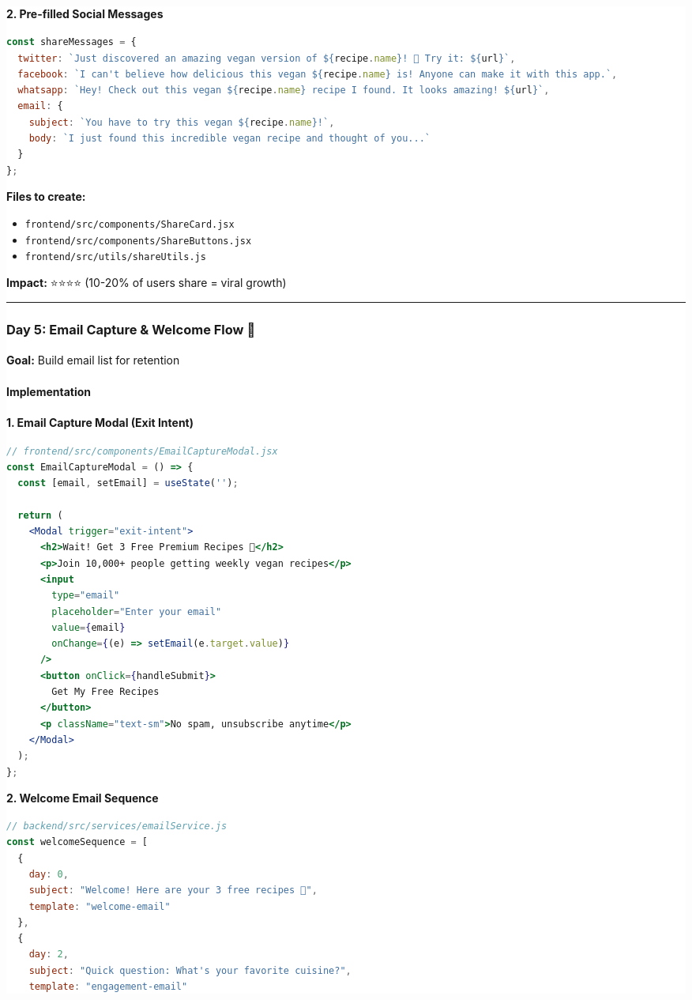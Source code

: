 **2. Pre-filled Social Messages**
```javascript
const shareMessages = {
  twitter: `Just discovered an amazing vegan version of ${recipe.name}! 🌱 Try it: ${url}`,
  facebook: `I can't believe how delicious this vegan ${recipe.name} is! Anyone can make it with this app.`,
  whatsapp: `Hey! Check out this vegan ${recipe.name} recipe I found. It looks amazing! ${url}`,
  email: {
    subject: `You have to try this vegan ${recipe.name}!`,
    body: `I just found this incredible vegan recipe and thought of you...`
  }
};
```

**Files to create:**
- `frontend/src/components/ShareCard.jsx`
- `frontend/src/components/ShareButtons.jsx`
- `frontend/src/utils/shareUtils.js`

**Impact:** ⭐⭐⭐⭐ (10-20% of users share = viral growth)

---

### Day 5: Email Capture & Welcome Flow 📧
**Goal:** Build email list for retention

#### Implementation

**1. Email Capture Modal (Exit Intent)**
```jsx
// frontend/src/components/EmailCaptureModal.jsx
const EmailCaptureModal = () => {
  const [email, setEmail] = useState('');
  
  return (
    <Modal trigger="exit-intent">
      <h2>Wait! Get 3 Free Premium Recipes 🎁</h2>
      <p>Join 10,000+ people getting weekly vegan recipes</p>
      <input 
        type="email" 
        placeholder="Enter your email"
        value={email}
        onChange={(e) => setEmail(e.target.value)}
      />
      <button onClick={handleSubmit}>
        Get My Free Recipes
      </button>
      <p className="text-sm">No spam, unsubscribe anytime</p>
    </Modal>
  );
};
```

**2. Welcome Email Sequence**
```javascript
// backend/src/services/emailService.js
const welcomeSequence = [
  {
    day: 0,
    subject: "Welcome! Here are your 3 free recipes 🎉",
    template: "welcome-email"
  },
  {
    day: 2,
    subject: "Quick question: What's your favorite cuisine?",
    template: "engagement-email"
```